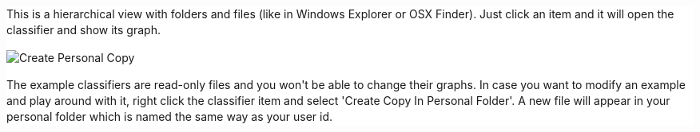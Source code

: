 This is a hierarchical view with folders and files (like in Windows Explorer or OSX Finder). Just click an item and it will open the classifier and show its graph.

![Create Personal Copy](../neuromoreStudio/Images/Classifier/CreatePersonalCopy.png)

The example classifiers are read-only files and you won't be able to change their graphs. In case you want to modify an example and play around with it, right click the classifier item and select 'Create Copy In Personal Folder'. A new file will appear in your personal folder which is named the same way as your user id.
